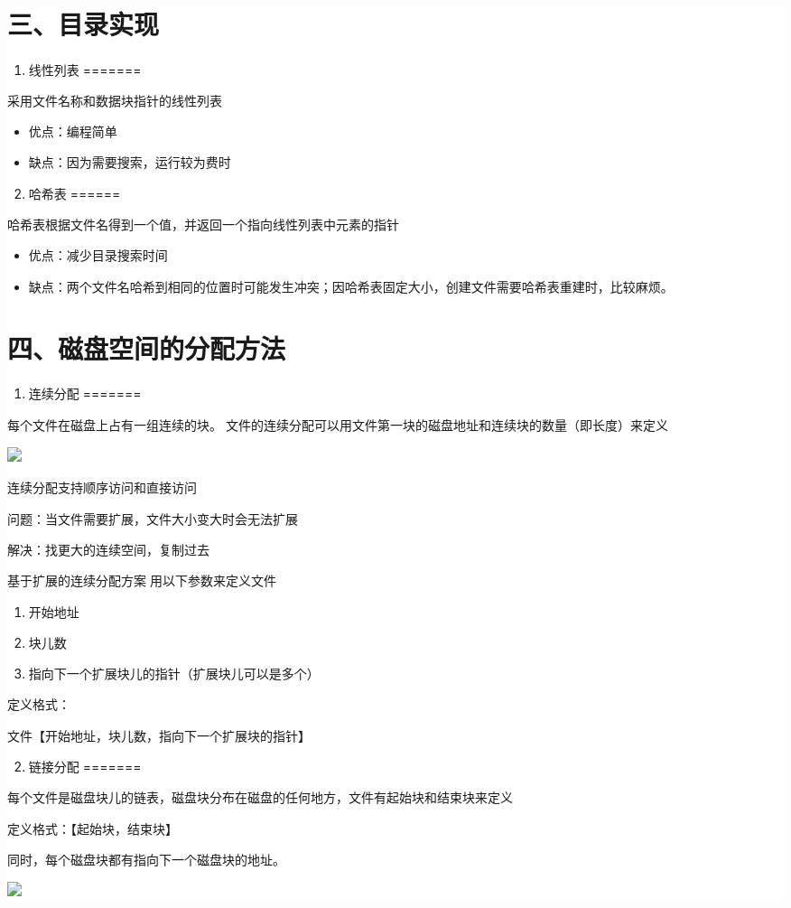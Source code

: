 三、目录实现
======

1. 线性列表
=======

采用文件名称和数据块指针的线性列表

*   优点：编程简单
    
*   缺点：因为需要搜索，运行较为费时
    

2. 哈希表
======

哈希表根据文件名得到一个值，并返回一个指向线性列表中元素的指针

*   优点：减少目录搜索时间
    
*   缺点：两个文件名哈希到相同的位置时可能发生冲突；因哈希表固定大小，创建文件需要哈希表重建时，比较麻烦。
    

四、磁盘空间的分配方法
===========

1. 连续分配
=======

每个文件在磁盘上占有一组连续的块。 文件的连续分配可以用文件第一块的磁盘地址和连续块的数量（即长度）来定义

![](https://mmbiz.qpic.cn/mmbiz_jpg/icRxcMBeJfc9s0UnibPLGJDPDbcIGM1mqNt5bmRE3wnGdVvmMCq1VvFX8WQIHgAyh8VjhElbj7wtZ6UBbPeLtBuA/640?wx_fmt=jpeg)

连续分配支持顺序访问和直接访问

问题：当文件需要扩展，文件大小变大时会无法扩展

解决：找更大的连续空间，复制过去

基于扩展的连续分配方案 用以下参数来定义文件

1.  开始地址
    
2.  块儿数
    
3.  指向下一个扩展块儿的指针（扩展块儿可以是多个）
    

定义格式：

文件【开始地址，块儿数，指向下一个扩展块的指针】

2. 链接分配
=======

每个文件是磁盘块儿的链表，磁盘块分布在磁盘的任何地方，文件有起始块和结束块来定义

定义格式：【起始块，结束块】

同时，每个磁盘块都有指向下一个磁盘块的地址。

![](https://mmbiz.qpic.cn/mmbiz_jpg/icRxcMBeJfc9s0UnibPLGJDPDbcIGM1mqNXdzGZhhylVwqeNrCJMdlkTJia8tXfllX3ibhvKCKAOubEsOBMcQ9YbAg/640?wx_fmt=jpeg)

